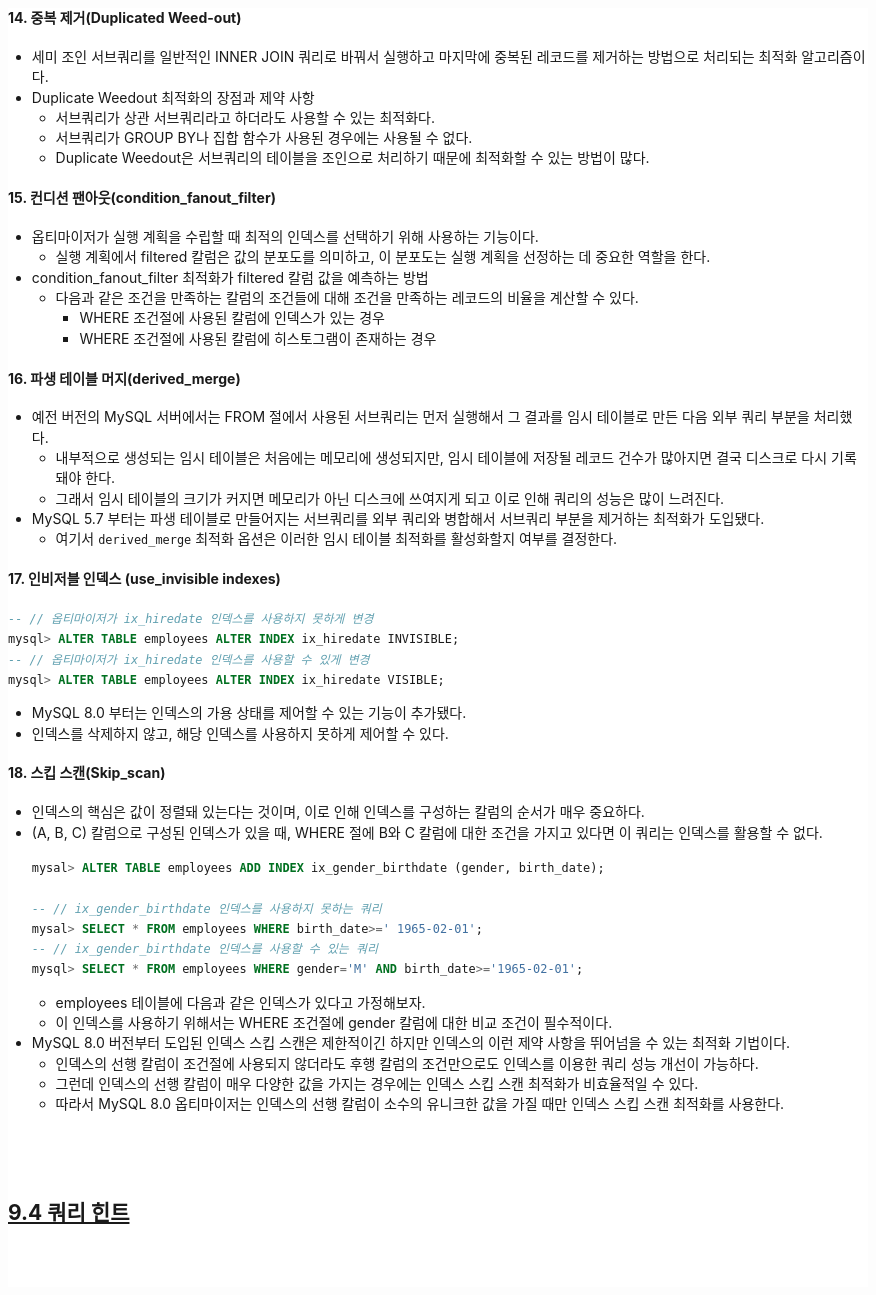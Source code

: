 #### 14. 중복 제거(Duplicated Weed-out)
- 세미 조인 서브쿼리를 일반적인 INNER JOIN 쿼리로 바꿔서 실행하고 마지막에 중복된 레코드를 제거하는 방법으로 처리되는 최적화 알고리즘이다.
- Duplicate Weedout 최적화의 장점과 제약 사항
  - 서브쿼리가 상관 서브쿼리라고 하더라도 사용할 수 있는 최적화다.
  - 서브쿼리가 GROUP BY나 집합 함수가 사용된 경우에는 사용될 수 없다.
  - Duplicate Weedout은 서브쿼리의 테이블을 조인으로 처리하기 때문에 최적화할 수 있는 방법이 많다.

#### 15. 컨디션 팬아웃(condition_fanout_filter)
- 옵티마이저가 실행 계획을 수립할 때 최적의 인덱스를 선택하기 위해 사용하는 기능이다.
  - 실행 계획에서 filtered 칼럼은 값의 분포도를 의미하고, 이 분포도는 실행 계획을 선정하는 데 중요한 역할을 한다.
- condition_fanout_filter 최적화가 filtered 칼럼 값을 예측하는 방법
  - 다음과 같은 조건을 만족하는 칼럼의 조건들에 대해 조건을 만족하는 레코드의 비율을 계산할 수 있다.
    - WHERE 조건절에 사용된 칼럼에 인덱스가 있는 경우
    - WHERE 조건절에 사용된 칼럼에 히스토그램이 존재하는 경우

#### 16. 파생 테이블 머지(derived_merge)
- 예전 버전의 MySQL 서버에서는 FROM 절에서 사용된 서브쿼리는 먼저 실행해서 그 결과를 임시 테이블로 만든 다음 외부 쿼리 부분을 처리했다. 
  - 내부적으로 생성되는 임시 테이블은 처음에는 메모리에 생성되지만, 임시 테이블에 저장될 레코드 건수가 많아지면 결국 디스크로 다시 기록돼야 한다.
  - 그래서 임시 테이블의 크기가 커지면 메모리가 아닌 디스크에 쓰여지게 되고 이로 인해 쿼리의 성능은 많이 느려진다.
- MySQL 5.7 부터는 파생 테이블로 만들어지는 서브쿼리를 외부 쿼리와 병합해서 서브쿼리 부분을 제거하는 최적화가 도입됐다. 
  - 여기서 `derived_merge` 최적화 옵션은 이러한 임시 테이블 최적화를 활성화할지 여부를 결정한다.

#### 17. 인비저블 인덱스 (use_invisible indexes)
```sql
-- // 옵티마이저가 ix_hiredate 인덱스를 사용하지 못하게 변경
mysql> ALTER TABLE employees ALTER INDEX ix_hiredate INVISIBLE;
-- // 옵티마이저가 ix_hiredate 인덱스를 사용할 수 있게 변경
mysql> ALTER TABLE employees ALTER INDEX ix_hiredate VISIBLE;
```
- MySQL 8.0 부터는 인덱스의 가용 상태를 제어할 수 있는 기능이 추가됐다. 
- 인덱스를 삭제하지 않고, 해당 인덱스를 사용하지 못하게 제어할 수 있다.

#### 18. 스킵 스캔(Skip_scan)
- 인덱스의 핵심은 값이 정렬돼 있는다는 것이며, 이로 인해 인덱스를 구성하는 칼럼의 순서가 매우 중요하다.
- (A, B, C) 칼럼으로 구성된 인덱스가 있을 때, WHERE 절에 B와 C 칼럼에 대한 조건을 가지고 있다면 이 쿼리는 인덱스를 활용할 수 없다.
  ```sql
  mysal> ALTER TABLE employees ADD INDEX ix_gender_birthdate (gender, birth_date);
    
  -- // ix_gender_birthdate 인덱스를 사용하지 못하는 쿼리
  mysal> SELECT * FROM employees WHERE birth_date>=' 1965-02-01';
  -- // ix_gender_birthdate 인덱스를 사용할 수 있는 쿼리
  mysql> SELECT * FROM employees WHERE gender='M' AND birth_date>='1965-02-01';
  ```
  - employees 테이블에 다음과 같은 인덱스가 있다고 가정해보자.
  - 이 인덱스를 사용하기 위해서는 WHERE 조건절에 gender 칼럼에 대한 비교 조건이 필수적이다.
- MySQL 8.0 버전부터 도입된 인덱스 스킵 스캔은 제한적이긴 하지만 인덱스의 이런 제약 사항을 뛰어넘을 수 있는 최적화 기법이다. 
  - 인덱스의 선행 칼럼이 조건절에 사용되지 않더라도 후행 칼럼의 조건만으로도 인덱스를 이용한 쿼리 성능 개선이 가능하다.
  - 그런데 인덱스의 선행 칼럼이 매우 다양한 값을 가지는 경우에는 인덱스 스킵 스캔 최적화가 비효율적일 수 있다.
  - 따라서 MySQL 8.0 옵티마이저는 인덱스의 선행 칼럼이 소수의 유니크한 값을 가질 때만 인덱스 스킵 스캔 최적화를 사용한다.

<br>
<br>

## [9.4 쿼리 힌트](#목차)


<br>
<br>
